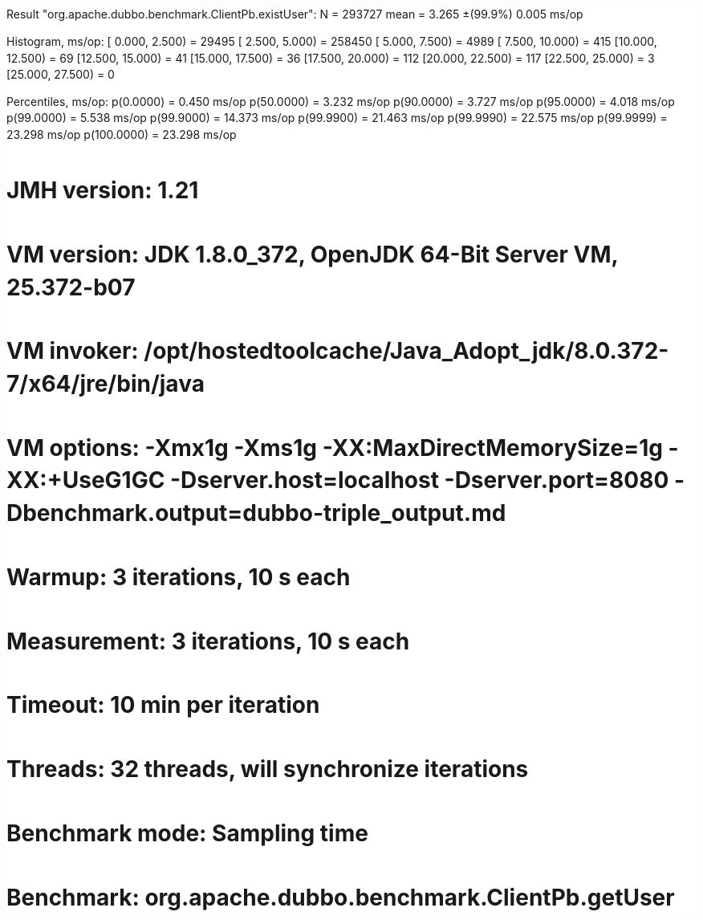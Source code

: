 

Result "org.apache.dubbo.benchmark.ClientPb.existUser":
  N = 293727
  mean =      3.265 ±(99.9%) 0.005 ms/op

  Histogram, ms/op:
    [ 0.000,  2.500) = 29495 
    [ 2.500,  5.000) = 258450 
    [ 5.000,  7.500) = 4989 
    [ 7.500, 10.000) = 415 
    [10.000, 12.500) = 69 
    [12.500, 15.000) = 41 
    [15.000, 17.500) = 36 
    [17.500, 20.000) = 112 
    [20.000, 22.500) = 117 
    [22.500, 25.000) = 3 
    [25.000, 27.500) = 0 

  Percentiles, ms/op:
      p(0.0000) =      0.450 ms/op
     p(50.0000) =      3.232 ms/op
     p(90.0000) =      3.727 ms/op
     p(95.0000) =      4.018 ms/op
     p(99.0000) =      5.538 ms/op
     p(99.9000) =     14.373 ms/op
     p(99.9900) =     21.463 ms/op
     p(99.9990) =     22.575 ms/op
     p(99.9999) =     23.298 ms/op
    p(100.0000) =     23.298 ms/op


# JMH version: 1.21
# VM version: JDK 1.8.0_372, OpenJDK 64-Bit Server VM, 25.372-b07
# VM invoker: /opt/hostedtoolcache/Java_Adopt_jdk/8.0.372-7/x64/jre/bin/java
# VM options: -Xmx1g -Xms1g -XX:MaxDirectMemorySize=1g -XX:+UseG1GC -Dserver.host=localhost -Dserver.port=8080 -Dbenchmark.output=dubbo-triple_output.md
# Warmup: 3 iterations, 10 s each
# Measurement: 3 iterations, 10 s each
# Timeout: 10 min per iteration
# Threads: 32 threads, will synchronize iterations
# Benchmark mode: Sampling time
# Benchmark: org.apache.dubbo.benchmark.ClientPb.getUser
